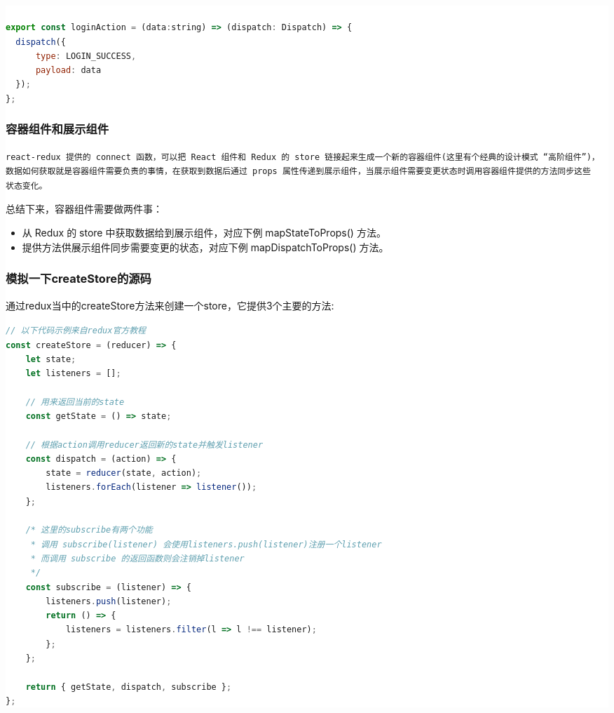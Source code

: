 ```javaScript

export const loginAction = (data:string) => (dispatch: Dispatch) => {
  dispatch({
      type: LOGIN_SUCCESS,
      payload: data
  });
};
```

### 容器组件和展示组件
```
react-redux 提供的 connect 函数，可以把 React 组件和 Redux 的 store 链接起来生成一个新的容器组件(这里有个经典的设计模式 “高阶组件”)，
数据如何获取就是容器组件需要负责的事情，在获取到数据后通过 props 属性传递到展示组件，当展示组件需要变更状态时调用容器组件提供的方法同步这些
状态变化。
```
总结下来，容器组件需要做两件事： 
- 从 Redux 的 store 中获取数据给到展示组件，对应下例 mapStateToProps() 方法。
- 提供方法供展示组件同步需要变更的状态，对应下例 mapDispatchToProps() 方法。



### 模拟一下createStore的源码
通过redux当中的createStore方法来创建一个store，它提供3个主要的方法:
```javascript
// 以下代码示例来自redux官方教程
const createStore = (reducer) => {
    let state;
    let listeners = [];

    // 用来返回当前的state
    const getState = () => state;

    // 根据action调用reducer返回新的state并触发listener
    const dispatch = (action) => {
        state = reducer(state, action);
        listeners.forEach(listener => listener());
    };
    
    /* 这里的subscribe有两个功能
     * 调用 subscribe(listener) 会使用listeners.push(listener)注册一个listener
     * 而调用 subscribe 的返回函数则会注销掉listener
     */
    const subscribe = (listener) => {
        listeners.push(listener);
        return () => {
            listeners = listeners.filter(l => l !== listener);
        };
    };

    return { getState, dispatch, subscribe };
};
```